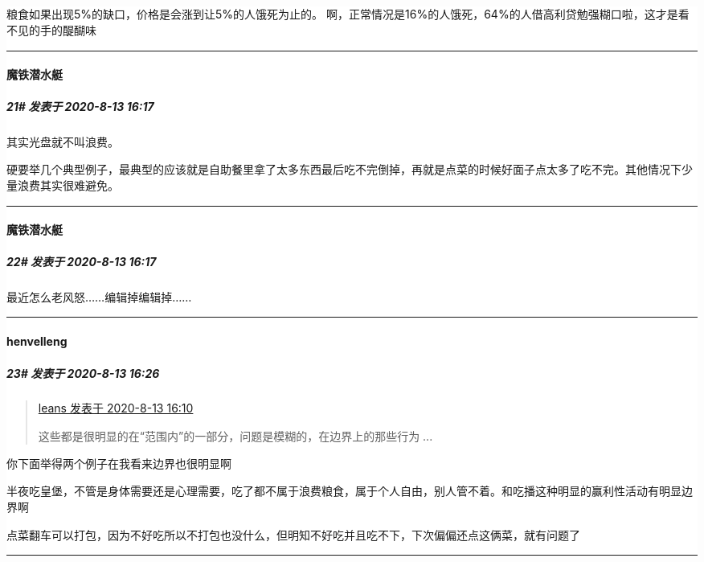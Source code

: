 粮食如果出现5%的缺口，价格是会涨到让5%的人饿死为止的。</blockquote>
啊，正常情况是16%的人饿死，64%的人借高利贷勉强糊口啦，这才是看不见的手的醍醐味







*****

####  魔铁潜水艇  
##### 21#       发表于 2020-8-13 16:17




其实光盘就不叫浪费。

硬要举几个典型例子，最典型的应该就是自助餐里拿了太多东西最后吃不完倒掉，再就是点菜的时候好面子点太多了吃不完。其他情况下少量浪费其实很难避免。







*****

####  魔铁潜水艇  
##### 22#       发表于 2020-8-13 16:17




最近怎么老风怒……编辑掉编辑掉……







*****

####  henvelleng  
##### 23#       发表于 2020-8-13 16:26



<blockquote><a href="httphttps://bbs.saraba1st.com/2b/forum.php?mod=redirect&amp;goto=findpost&amp;pid=48416925&amp;ptid=1954533" target="_blank">leans 发表于 2020-8-13 16:10</a>

这些都是很明显的在“范围内”的一部分，问题是模糊的，在边界上的那些行为 ...</blockquote>
你下面举得两个例子在我看来边界也很明显啊


半夜吃皇堡，不管是身体需要还是心理需要，吃了都不属于浪费粮食，属于个人自由，别人管不着。和吃播这种明显的赢利性活动有明显边界啊


点菜翻车可以打包，因为不好吃所以不打包也没什么，但明知不好吃并且吃不下，下次偏偏还点这俩菜，就有问题了








*****
